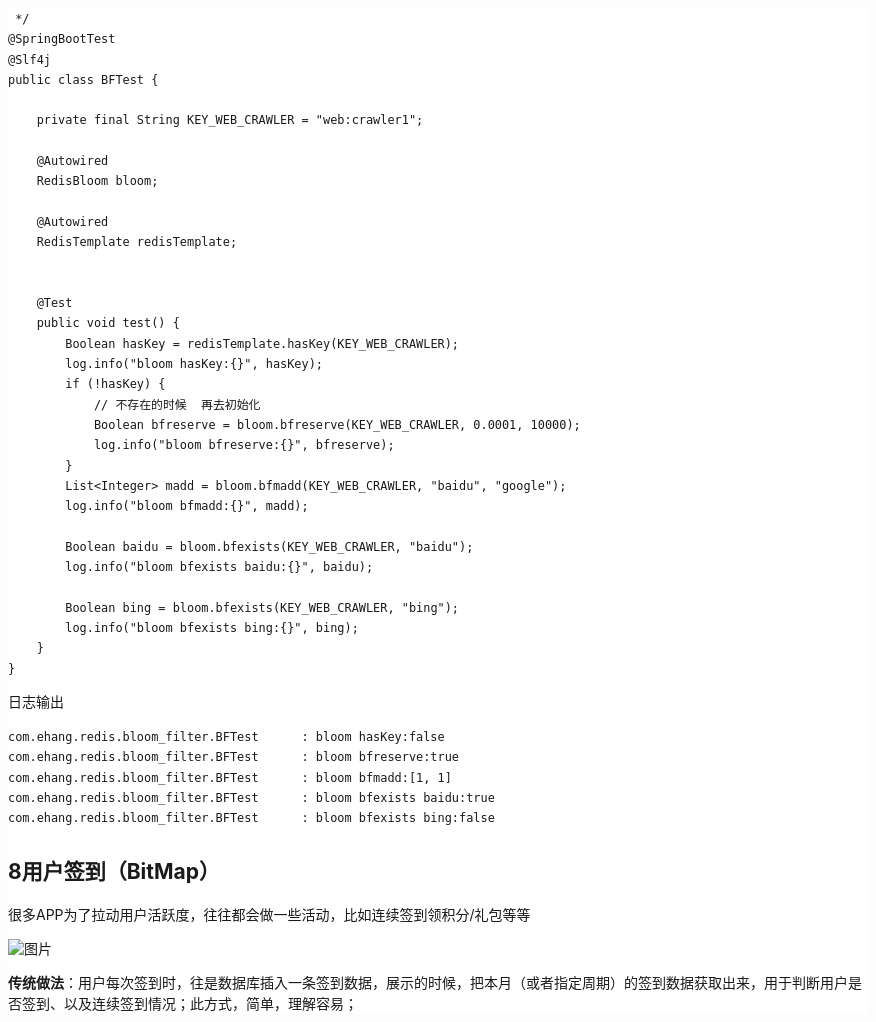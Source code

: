   ```
   */
  @SpringBootTest
  @Slf4j
  public class BFTest {
  
      private final String KEY_WEB_CRAWLER = "web:crawler1";
  
      @Autowired
      RedisBloom bloom;
  
      @Autowired
      RedisTemplate redisTemplate;
  
  
      @Test
      public void test() {
          Boolean hasKey = redisTemplate.hasKey(KEY_WEB_CRAWLER);
          log.info("bloom hasKey:{}", hasKey);
          if (!hasKey) {
              // 不存在的时候  再去初始化
              Boolean bfreserve = bloom.bfreserve(KEY_WEB_CRAWLER, 0.0001, 10000);
              log.info("bloom bfreserve:{}", bfreserve);
          }
          List<Integer> madd = bloom.bfmadd(KEY_WEB_CRAWLER, "baidu", "google");
          log.info("bloom bfmadd:{}", madd);
  
          Boolean baidu = bloom.bfexists(KEY_WEB_CRAWLER, "baidu");
          log.info("bloom bfexists baidu:{}", baidu);
  
          Boolean bing = bloom.bfexists(KEY_WEB_CRAWLER, "bing");
          log.info("bloom bfexists bing:{}", bing);
      }
  }
  ```

  日志输出

  ```
  com.ehang.redis.bloom_filter.BFTest      : bloom hasKey:false
  com.ehang.redis.bloom_filter.BFTest      : bloom bfreserve:true
  com.ehang.redis.bloom_filter.BFTest      : bloom bfmadd:[1, 1]
  com.ehang.redis.bloom_filter.BFTest      : bloom bfexists baidu:true
  com.ehang.redis.bloom_filter.BFTest      : bloom bfexists bing:false
  ```

## 8用户签到（BitMap）

很多APP为了拉动用户活跃度，往往都会做一些活动，比如连续签到领积分/礼包等等

![图片](https://mmbiz.qpic.cn/mmbiz_png/GjuWRiaNxhnQuCmTCB06f13p7pN3ykkx8BPOV7NLZN2OSXRmLRjxUJ3ywk9AOFw0glsyLI9Sy1sACJibb5hvtyFg/640?wx_fmt=png&wxfrom=5&wx_lazy=1&wx_co=1)

**传统做法**：用户每次签到时，往是数据库插入一条签到数据，展示的时候，把本月（或者指定周期）的签到数据获取出来，用于判断用户是否签到、以及连续签到情况；此方式，简单，理解容易；
